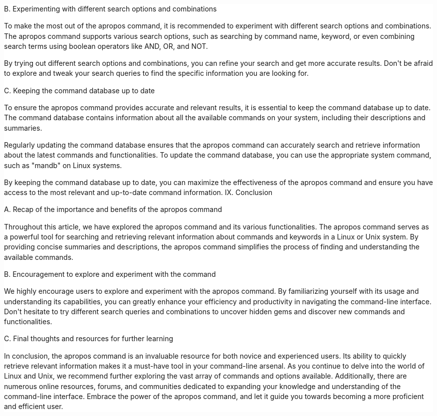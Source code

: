 B. Experimenting with different search options and combinations

To make the most out of the apropos command, it is recommended to experiment with different search options and combinations. The apropos command supports various search options, such as searching by command name, keyword, or even combining search terms using boolean operators like AND, OR, and NOT.

By trying out different search options and combinations, you can refine your search and get more accurate results. Don't be afraid to explore and tweak your search queries to find the specific information you are looking for.

C. Keeping the command database up to date

To ensure the apropos command provides accurate and relevant results, it is essential to keep the command database up to date. The command database contains information about all the available commands on your system, including their descriptions and summaries.

Regularly updating the command database ensures that the apropos command can accurately search and retrieve information about the latest commands and functionalities. To update the command database, you can use the appropriate system command, such as "mandb" on Linux systems.

By keeping the command database up to date, you can maximize the effectiveness of the apropos command and ensure you have access to the most relevant and up-to-date command information.
IX. Conclusion

A. Recap of the importance and benefits of the apropos command

Throughout this article, we have explored the apropos command and its various functionalities. The apropos command serves as a powerful tool for searching and retrieving relevant information about commands and keywords in a Linux or Unix system. By providing concise summaries and descriptions, the apropos command simplifies the process of finding and understanding the available commands.

B. Encouragement to explore and experiment with the command

We highly encourage users to explore and experiment with the apropos command. By familiarizing yourself with its usage and understanding its capabilities, you can greatly enhance your efficiency and productivity in navigating the command-line interface. Don't hesitate to try different search queries and combinations to uncover hidden gems and discover new commands and functionalities.

C. Final thoughts and resources for further learning

In conclusion, the apropos command is an invaluable resource for both novice and experienced users. Its ability to quickly retrieve relevant information makes it a must-have tool in your command-line arsenal. As you continue to delve into the world of Linux and Unix, we recommend further exploring the vast array of commands and options available. Additionally, there are numerous online resources, forums, and communities dedicated to expanding your knowledge and understanding of the command-line interface. Embrace the power of the apropos command, and let it guide you towards becoming a more proficient and efficient user.
